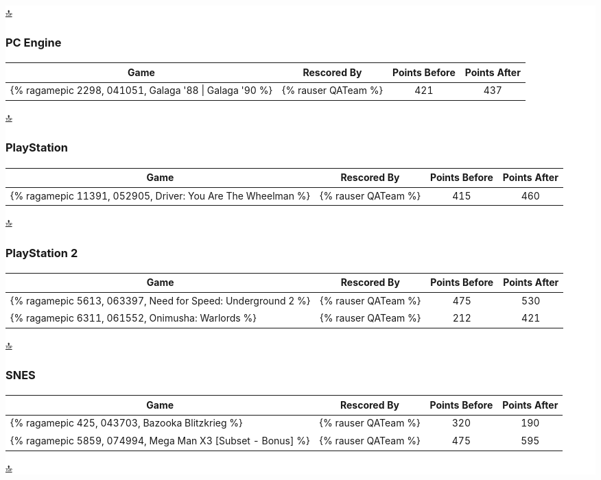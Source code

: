 <a href="#toc">:top:</a>


### PC Engine


| Game                                                   | Rescored By         | Points Before | Points After |
| ------------------------------------------------------ | ------------------- | :-----------: | :----------: |
| {% ragamepic 2298, 041051, Galaga '88 \| Galaga '90 %} | {% rauser QATeam %} |      421      |     437      |

<a href="#toc">:top:</a>


### PlayStation


| Game                                                        | Rescored By         | Points Before | Points After |
| ----------------------------------------------------------- | ------------------- | :-----------: | :----------: |
| {% ragamepic 11391, 052905, Driver: You Are The Wheelman %} | {% rauser QATeam %} |      415      |     460      |

<a href="#toc">:top:</a>


### PlayStation 2


| Game                                                        | Rescored By         | Points Before | Points After |
| ----------------------------------------------------------- | ------------------- | :-----------: | :----------: |
| {% ragamepic 5613, 063397, Need for Speed: Underground 2 %} | {% rauser QATeam %} |      475      |     530      |
| {% ragamepic 6311, 061552, Onimusha: Warlords %}            | {% rauser QATeam %} |      212      |     421      |

<a href="#toc">:top:</a>


### SNES


| Game                                                       | Rescored By         | Points Before | Points After |
| ---------------------------------------------------------- | ------------------- | :-----------: | :----------: |
| {% ragamepic 425, 043703, Bazooka Blitzkrieg %}            | {% rauser QATeam %} |      320      |     190      |
| {% ragamepic 5859, 074994, Mega Man X3 [Subset - Bonus] %} | {% rauser QATeam %} |      475      |     595      |

<a href="#toc">:top:</a>
